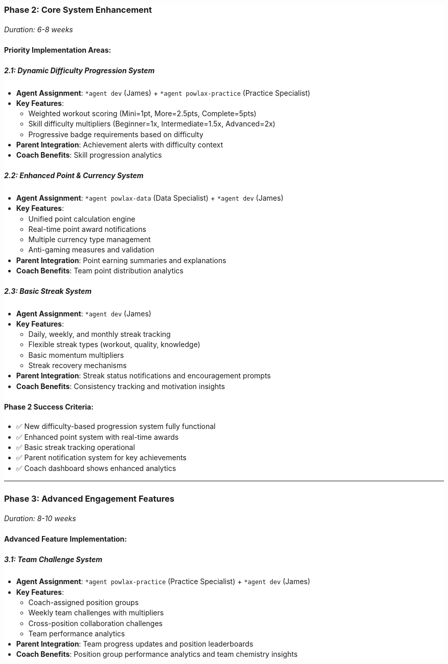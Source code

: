 
### **Phase 2: Core System Enhancement**
*Duration: 6-8 weeks*

#### **Priority Implementation Areas:**

##### **2.1: Dynamic Difficulty Progression System**
- **Agent Assignment**: `*agent dev` (James) + `*agent powlax-practice` (Practice Specialist)
- **Key Features**:
  - Weighted workout scoring (Mini=1pt, More=2.5pts, Complete=5pts)
  - Skill difficulty multipliers (Beginner=1x, Intermediate=1.5x, Advanced=2x)
  - Progressive badge requirements based on difficulty
- **Parent Integration**: Achievement alerts with difficulty context
- **Coach Benefits**: Skill progression analytics

##### **2.2: Enhanced Point & Currency System**
- **Agent Assignment**: `*agent powlax-data` (Data Specialist) + `*agent dev` (James)
- **Key Features**:
  - Unified point calculation engine
  - Real-time point award notifications
  - Multiple currency type management
  - Anti-gaming measures and validation
- **Parent Integration**: Point earning summaries and explanations
- **Coach Benefits**: Team point distribution analytics

##### **2.3: Basic Streak System**
- **Agent Assignment**: `*agent dev` (James)
- **Key Features**:
  - Daily, weekly, and monthly streak tracking
  - Flexible streak types (workout, quality, knowledge)
  - Basic momentum multipliers
  - Streak recovery mechanisms
- **Parent Integration**: Streak status notifications and encouragement prompts
- **Coach Benefits**: Consistency tracking and motivation insights

#### **Phase 2 Success Criteria:**
- ✅ New difficulty-based progression system fully functional
- ✅ Enhanced point system with real-time awards
- ✅ Basic streak tracking operational
- ✅ Parent notification system for key achievements
- ✅ Coach dashboard shows enhanced analytics

---

### **Phase 3: Advanced Engagement Features**
*Duration: 8-10 weeks*

#### **Advanced Feature Implementation:**

##### **3.1: Team Challenge System**
- **Agent Assignment**: `*agent powlax-practice` (Practice Specialist) + `*agent dev` (James)
- **Key Features**:
  - Coach-assigned position groups
  - Weekly team challenges with multipliers
  - Cross-position collaboration challenges
  - Team performance analytics
- **Parent Integration**: Team progress updates and position leaderboards
- **Coach Benefits**: Position group performance analytics and team chemistry insights
